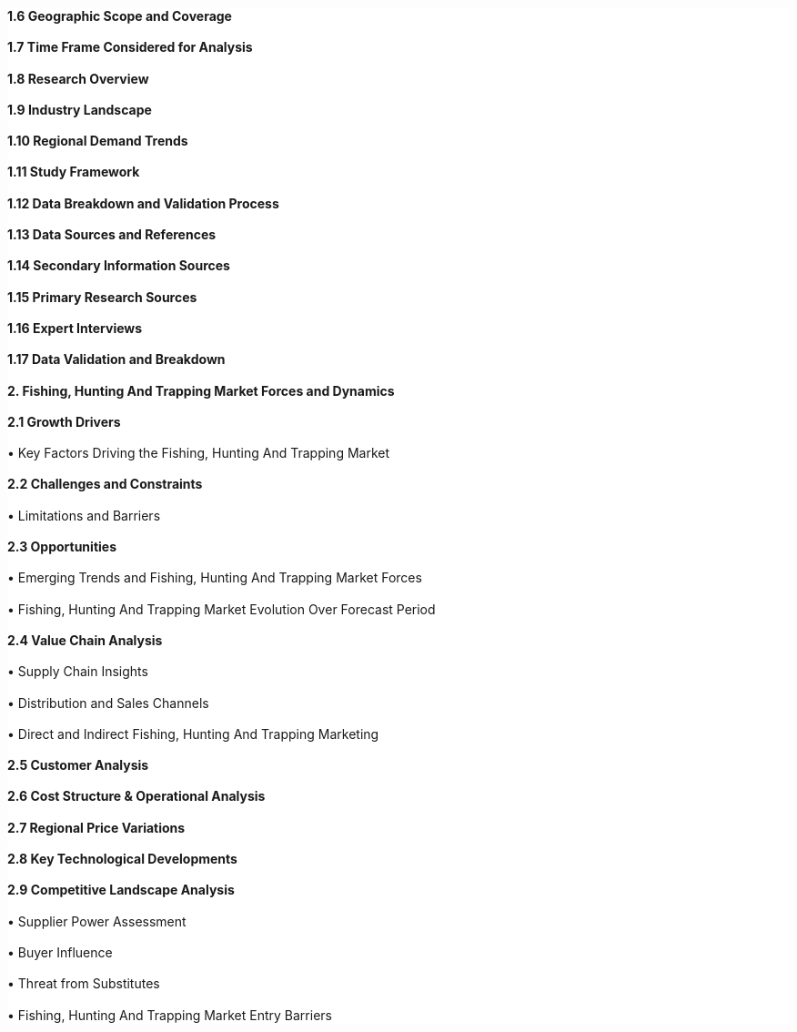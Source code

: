 <strong>1.6 Geographic Scope and Coverage</strong>

<strong>1.7 Time Frame Considered for Analysis</strong>

<strong>1.8 Research Overview</strong>

<strong>1.9 Industry Landscape</strong>

<strong>1.10 Regional Demand Trends</strong>

<strong>1.11 Study Framework</strong>

<strong>1.12 Data Breakdown and Validation Process</strong>

<strong>1.13 Data Sources and References</strong>

<strong>1.14 Secondary Information Sources</strong>

<strong>1.15 Primary Research Sources</strong>

<strong>1.16 Expert Interviews</strong>

<strong>1.17 Data Validation and Breakdown</strong>

<strong>2. Fishing, Hunting And Trapping Market Forces and Dynamics</strong>

<strong>2.1 Growth Drivers</strong>

• Key Factors Driving the Fishing, Hunting And Trapping Market

<strong>2.2 Challenges and Constraints</strong>

• Limitations and Barriers

<strong>2.3 Opportunities</strong>

• Emerging Trends and Fishing, Hunting And Trapping Market Forces

• Fishing, Hunting And Trapping Market Evolution Over Forecast Period

<strong>2.4 Value Chain Analysis</strong>

• Supply Chain Insights

• Distribution and Sales Channels

• Direct and Indirect Fishing, Hunting And Trapping Marketing

<strong>2.5 Customer Analysis</strong>

<strong>2.6 Cost Structure & Operational Analysis</strong>

<strong>2.7 Regional Price Variations</strong>

<strong>2.8 Key Technological Developments</strong>

<strong>2.9 Competitive Landscape Analysis</strong>

• Supplier Power Assessment

• Buyer Influence

• Threat from Substitutes

• Fishing, Hunting And Trapping Market Entry Barriers
